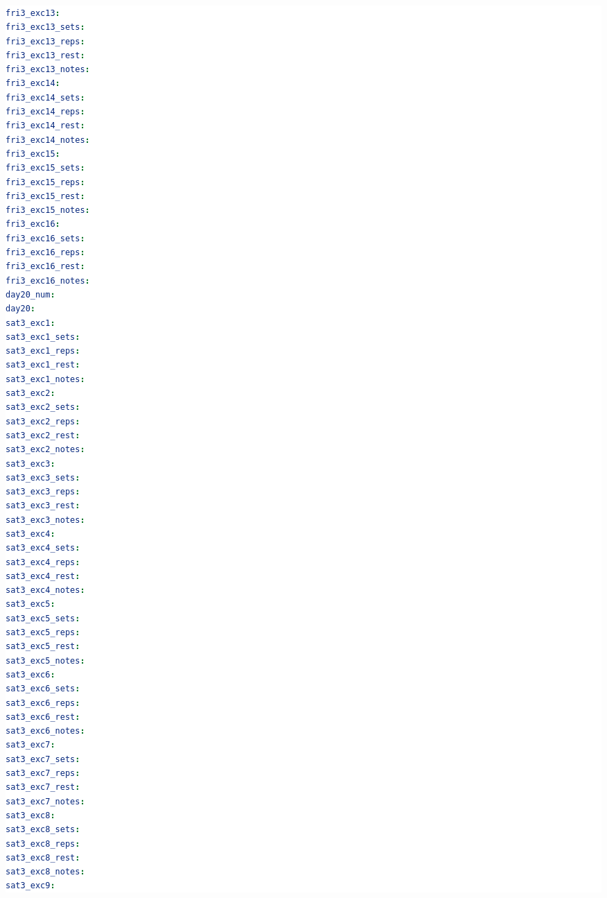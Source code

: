 ```yaml
fri3_exc13: 
fri3_exc13_sets:
fri3_exc13_reps:
fri3_exc13_rest:
fri3_exc13_notes:
fri3_exc14:
fri3_exc14_sets: 
fri3_exc14_reps:
fri3_exc14_rest:
fri3_exc14_notes:
fri3_exc15: 
fri3_exc15_sets: 
fri3_exc15_reps: 
fri3_exc15_rest: 
fri3_exc15_notes: 
fri3_exc16:
fri3_exc16_sets:
fri3_exc16_reps:
fri3_exc16_rest:
fri3_exc16_notes:
day20_num: 
day20:
sat3_exc1: 
sat3_exc1_sets: 
sat3_exc1_reps: 
sat3_exc1_rest: 
sat3_exc1_notes: 
sat3_exc2:
sat3_exc2_sets:
sat3_exc2_reps:
sat3_exc2_rest:
sat3_exc2_notes:
sat3_exc3: 
sat3_exc3_sets: 
sat3_exc3_reps: 
sat3_exc3_rest: 
sat3_exc3_notes:
sat3_exc4:
sat3_exc4_sets: 
sat3_exc4_reps: 
sat3_exc4_rest:
sat3_exc4_notes:
sat3_exc5: 
sat3_exc5_sets: 
sat3_exc5_reps: 
sat3_exc5_rest: 
sat3_exc5_notes:
sat3_exc6: 
sat3_exc6_sets: 
sat3_exc6_reps: 
sat3_exc6_rest:
sat3_exc6_notes:
sat3_exc7: 
sat3_exc7_sets: 
sat3_exc7_reps: 
sat3_exc7_rest: 
sat3_exc7_notes:
sat3_exc8:
sat3_exc8_sets: 
sat3_exc8_reps: 
sat3_exc8_rest: 
sat3_exc8_notes:
sat3_exc9:
```